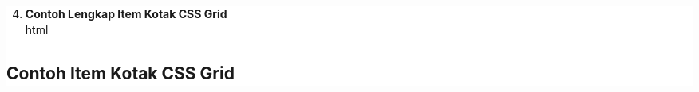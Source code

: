 4. **Contoh Lengkap Item Kotak CSS Grid**    
html

<!DOCTYPE html>
<html lang="id">
<head>
  <meta charset="UTF-8" />
  <meta name="viewport" content="width=device-width, initial-scale=1" />
  <title>Contoh Item Kotak CSS Grid</title>
  <style>
    .grid-container {
      display: grid;
      grid-template-columns: repeat(4, 1fr);
      grid-template-rows: 100px 100px;
      gap: 10px;
      padding: 20px;
      background-color: #eee;
    }
    /* Item Kotak Umum */
    .grid-item {
      background-color: #4CAF50;
      color: white;
      font-size: 20px;
      display: flex;
      justify-content: center;
      align-items: center;
      border-radius: 8px;
    }
    /* Item1 mulai dari kolom 1 sampai 3 */
    .item1 {
      grid-column: 1 / 3;
      grid-row: 1 / 2;
      background-color: #2196F3;
    }
    /* Item2 mulai dari kolom 3 sampai 5 dan baris 1 */
    .item2 {
      grid-column: 3 / 5;
      grid-row: 1 / 2;
      background-color: #FF5722;
    }
    /* Item3 menempati baris ke-2 dan semua kolom */
    .item3 {
      grid-column: 1 / 5;
      grid-row: 2 / 3;
      background-color: #9C27B0;
    }
  </style>
</head>
<body>

  <h2>Contoh Item Kotak CSS Grid</h2>
